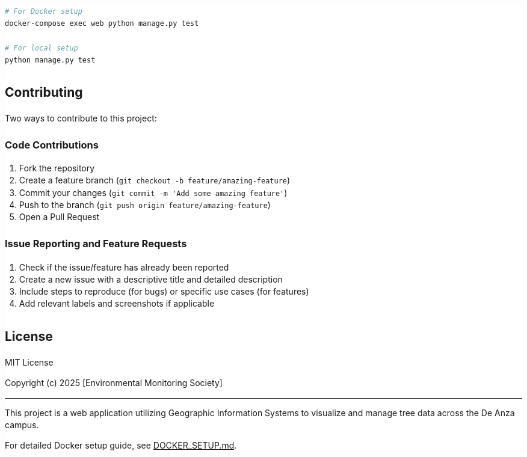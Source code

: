 ```bash
# For Docker setup
docker-compose exec web python manage.py test

# For local setup
python manage.py test
```

## Contributing

Two ways to contribute to this project:

### Code Contributions

1. Fork the repository
2. Create a feature branch (`git checkout -b feature/amazing-feature`)
3. Commit your changes (`git commit -m 'Add some amazing feature'`)
4. Push to the branch (`git push origin feature/amazing-feature`)
5. Open a Pull Request

### Issue Reporting and Feature Requests

1. Check if the issue/feature has already been reported
2. Create a new issue with a descriptive title and detailed description
3. Include steps to reproduce (for bugs) or specific use cases (for features)
4. Add relevant labels and screenshots if applicable

## License

MIT License

Copyright (c) 2025 [Environmental Monitoring Society]

---

This project is a web application utilizing Geographic Information Systems to visualize and manage tree data across the De Anza campus. 

For detailed Docker setup guide, see [DOCKER_SETUP.md](DOCKER_SETUP.md).
